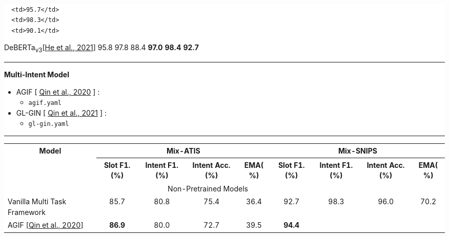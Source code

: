       <td>95.7</td>
      <td>98.3</td>
      <td>90.1</td>
  </tr>
	<tr>
			<td style="text-align:left;">DeBERTa<SUB>v3</SUB>[<a href="https://arxiv.org/abs/2111.09543">He et al., 2021</a>]</td>
      <td>95.8</td>
      <td>97.8</td>
      <td>88.4</td>
      <td><b>97.0</b></td>
      <td><b>98.4</b></td>
      <td><b>92.7</b></td>
	</tr>
	
</table>

---

**Multi-Intent Model**
- AGIF \[ [Qin et al., 2020](https://arxiv.org/pdf/2004.10087.pdf) \] : 
  - `agif.yaml`
- GL-GIN \[ [Qin et al., 2021](https://arxiv.org/abs/2106.01925) \] : 
  - `gl-gin.yaml`

---

<table style="text-align:center;">
	<tr>
	    <th rowspan="2">Model</th>
	    <th colspan="4"> Mix-ATIS </th>
	    <th colspan="4">Mix-SNIPS</th>
	</tr >
  <tr>
	    <th> Slot F1.(%) </th>
      <th> Intent F1.(%) </th>
	    <th> Intent Acc.(%) </th>
      <th> EMA(%) </th>
      <th> Slot F1.(%) </th>
      <th> Intent F1.(%) </th>
	    <th> Intent Acc.(%) </th>
      <th> EMA(%) </th>
	</tr >
  <tr>
	    <td colspan="8"> Non-Pretrained Models
	</td >
  <tr >
        <td style="text-align:left;">Vanilla Multi Task Framework</td>
      <td>85.7</td>
      <td>80.8</td>
      <td>75.4</td>
      <td>36.4</td>
      <td>92.7</td>
      <td>98.3</td>
      <td>96.0</td>
      <td>70.2</td>
	</tr>
	<tr >
        <td style="text-align:left;">AGIF [<a href="https://arxiv.org/pdf/2004.10087.pdf">Qin et al., 2020</a>]</td>
	    <td><b>86.9</b></td>
      <td>80.0</td>
      <td>72.7</td>
      <td>39.5</td>
      <td><b>94.4</b></td>